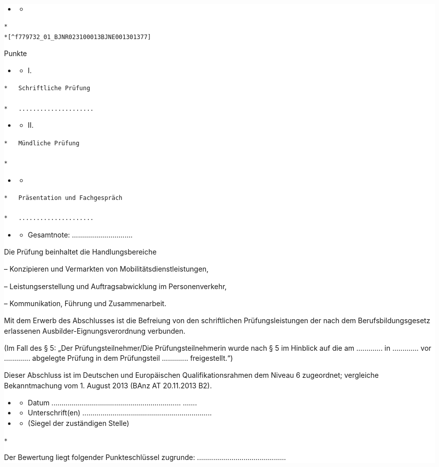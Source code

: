 
*    *
    *
    *[^f779732_01_BJNR023100013BJNE001301377]
   Punkte


*    *   I.

    *   Schriftliche Prüfung

    *   .....................


*    *   II.

    *   Mündliche Prüfung

    *

*    *
    *   Präsentation und Fachgespräch

    *   .....................


*    *   Gesamtnote: ..............................



Die Prüfung beinhaltet die Handlungsbereiche

–   Konzipieren und Vermarkten von Mobilitätsdienstleistungen,


–   Leistungserstellung und Auftragsabwicklung im Personenverkehr,


–   Kommunikation, Führung und Zusammenarbeit.




Mit dem Erwerb des Abschlusses ist die Befreiung von den schriftlichen
Prüfungsleistungen der nach dem Berufsbildungsgesetz erlassenen
Ausbilder-Eignungsverordnung verbunden.

(Im Fall des § 5: „Der Prüfungsteilnehmer/Die Prüfungsteilnehmerin
wurde nach § 5 im Hinblick auf die am .............
in .............
vor .............
abgelegte Prüfung in dem Prüfungsteil .............
freigestellt.“)

Dieser Abschluss ist im Deutschen und Europäischen
Qualifikationsrahmen dem Niveau 6 zugeordnet; vergleiche
Bekanntmachung vom 1. August 2013 (BAnz AT 20.11.2013 B2).


*    *   Datum ................................................................
        .......


*    *   Unterschrift(en)
        ................................................................


*    *   (Siegel der zuständigen Stelle)

    *


   Der Bewertung liegt folgender Punkteschlüssel zugrunde:
    ............................................
[^f779732_01_BJNR023100013BJNE001301377]: 
